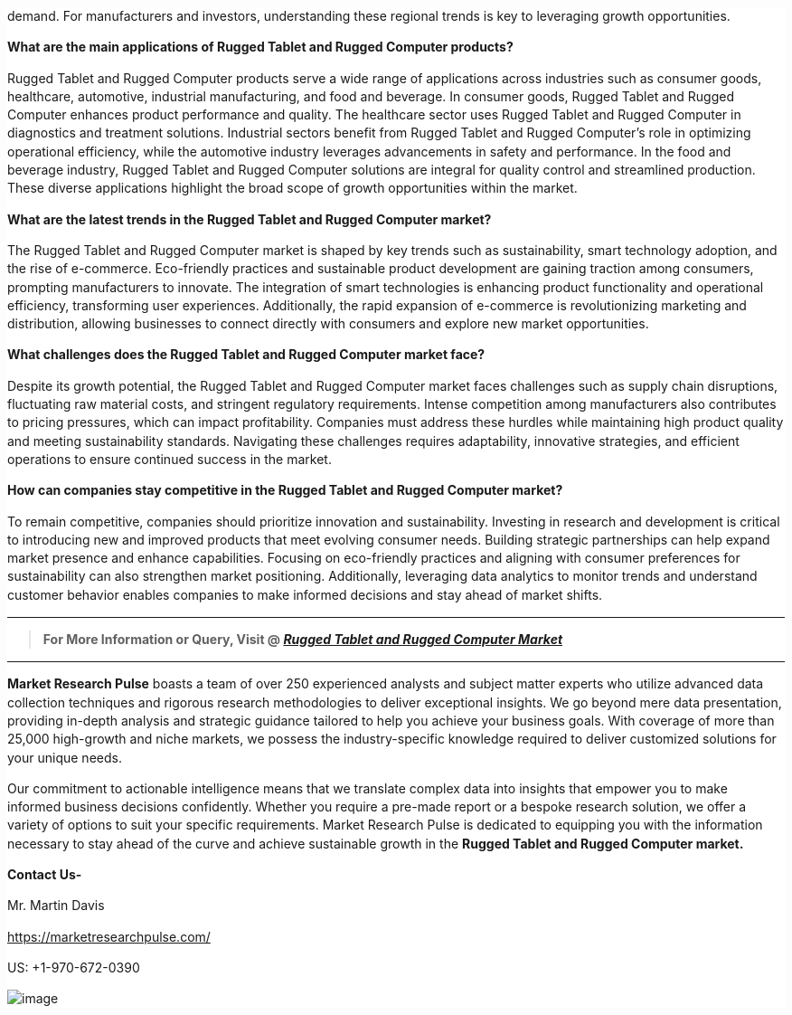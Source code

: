demand. For manufacturers and investors, understanding these regional trends is key to leveraging growth opportunities.</p><p><strong>What are the main applications of Rugged Tablet and Rugged Computer products?</strong></p><p>Rugged Tablet and Rugged Computer products serve a wide range of applications across industries such as consumer goods, healthcare, automotive, industrial manufacturing, and food and beverage. In consumer goods, Rugged Tablet and Rugged Computer enhances product performance and quality. The healthcare sector uses Rugged Tablet and Rugged Computer in diagnostics and treatment solutions. Industrial sectors benefit from Rugged Tablet and Rugged Computer&rsquo;s role in optimizing operational efficiency, while the automotive industry leverages advancements in safety and performance. In the food and beverage industry, Rugged Tablet and Rugged Computer solutions are integral for quality control and streamlined production. These diverse applications highlight the broad scope of growth opportunities within the market.</p><p><strong>What are the latest trends in the Rugged Tablet and Rugged Computer market?</strong></p><p>The Rugged Tablet and Rugged Computer market is shaped by key trends such as sustainability, smart technology adoption, and the rise of e-commerce. Eco-friendly practices and sustainable product development are gaining traction among consumers, prompting manufacturers to innovate. The integration of smart technologies is enhancing product functionality and operational efficiency, transforming user experiences. Additionally, the rapid expansion of e-commerce is revolutionizing marketing and distribution, allowing businesses to connect directly with consumers and explore new market opportunities.</p><p><strong>What challenges does the Rugged Tablet and Rugged Computer market face?</strong></p><p>Despite its growth potential, the Rugged Tablet and Rugged Computer market faces challenges such as supply chain disruptions, fluctuating raw material costs, and stringent regulatory requirements. Intense competition among manufacturers also contributes to pricing pressures, which can impact profitability. Companies must address these hurdles while maintaining high product quality and meeting sustainability standards. Navigating these challenges requires adaptability, innovative strategies, and efficient operations to ensure continued success in the market.</p><p><strong>How can companies stay competitive in the Rugged Tablet and Rugged Computer market?</strong></p><p>To remain competitive, companies should prioritize innovation and sustainability. Investing in research and development is critical to introducing new and improved products that meet evolving consumer needs. Building strategic partnerships can help expand market presence and enhance capabilities. Focusing on eco-friendly practices and aligning with consumer preferences for sustainability can also strengthen market positioning. Additionally, leveraging data analytics to monitor trends and understand customer behavior enables companies to make informed decisions and stay ahead of market shifts.</p><hr /><blockquote><p><strong>For More Information or Query, Visit @&nbsp;<em><a href="https://marketresearchpulse.com/report/14444/rugged-tablet-and-rugged-computer-market?utm_source=Linkedin&utm_medium=028">Rugged Tablet and Rugged Computer Market</a></em></strong></p></blockquote><hr /><p><strong>Market Research Pulse</strong> boasts a team of over 250 experienced analysts and subject matter experts who utilize advanced data collection techniques and rigorous research methodologies to deliver exceptional insights. We go beyond mere data presentation, providing in-depth analysis and strategic guidance tailored to help you achieve your business goals. With coverage of more than 25,000 high-growth and niche markets, we possess the industry-specific knowledge required to deliver customized solutions for your unique needs.</p><p>Our commitment to actionable intelligence means that we translate complex data into insights that empower you to make informed business decisions confidently. Whether you require a pre-made report or a bespoke research solution, we offer a variety of options to suit your specific requirements. Market Research Pulse is dedicated to equipping you with the information necessary to stay ahead of the curve and achieve sustainable growth in the <strong>Rugged Tablet and Rugged Computer market.</strong></p><p><strong>Contact Us-</strong></p><p>Mr. Martin Davis</p><p>https://marketresearchpulse.com/</p><p>US: +1-970-672-0390</p>
![image](https://github.com/user-attachments/assets/c7ab2d1d-7863-418a-a460-ff4ca3001940)
